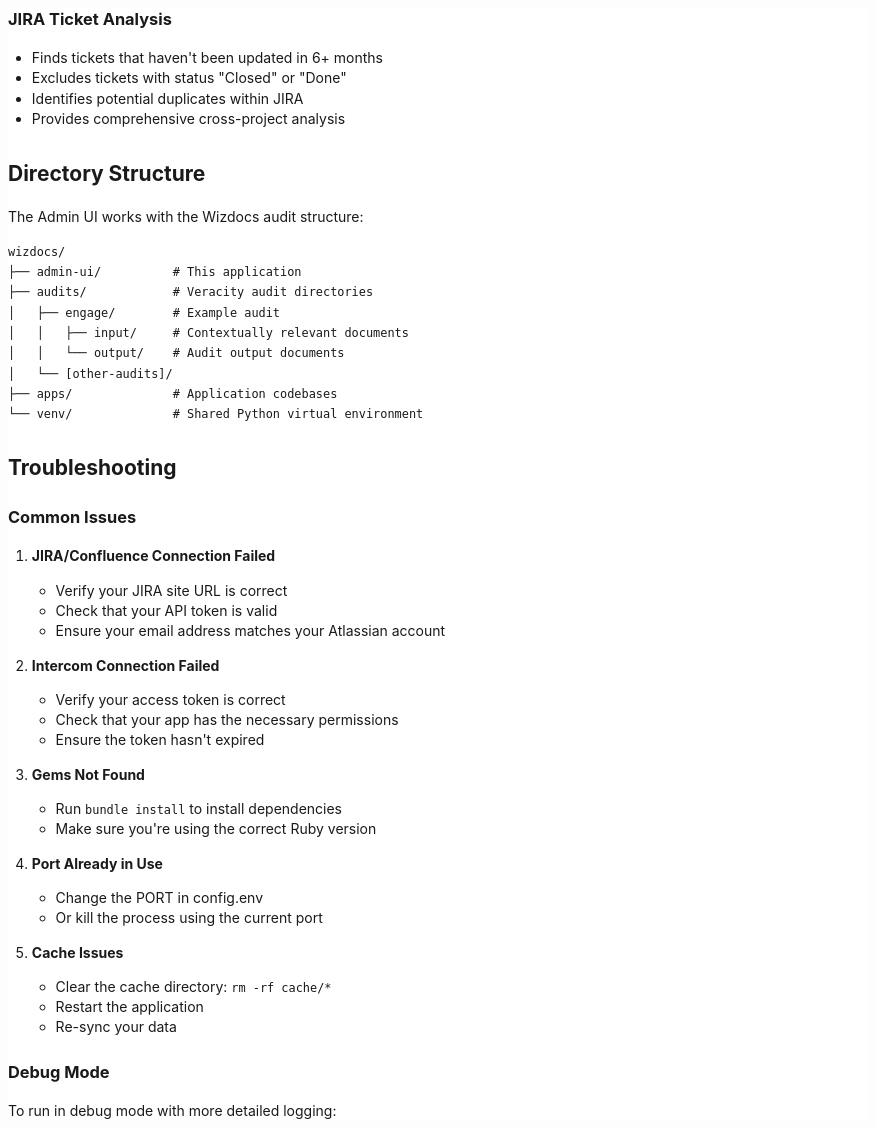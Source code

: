 ### JIRA Ticket Analysis
- Finds tickets that haven't been updated in 6+ months
- Excludes tickets with status "Closed" or "Done"
- Identifies potential duplicates within JIRA
- Provides comprehensive cross-project analysis

## Directory Structure

The Admin UI works with the Wizdocs audit structure:

```
wizdocs/
├── admin-ui/          # This application
├── audits/            # Veracity audit directories
│   ├── engage/        # Example audit
│   │   ├── input/     # Contextually relevant documents
│   │   └── output/    # Audit output documents
│   └── [other-audits]/
├── apps/              # Application codebases
└── venv/              # Shared Python virtual environment
```

## Troubleshooting

### Common Issues

1. **JIRA/Confluence Connection Failed**
   - Verify your JIRA site URL is correct
   - Check that your API token is valid
   - Ensure your email address matches your Atlassian account

2. **Intercom Connection Failed**
   - Verify your access token is correct
   - Check that your app has the necessary permissions
   - Ensure the token hasn't expired

3. **Gems Not Found**
   - Run `bundle install` to install dependencies
   - Make sure you're using the correct Ruby version

4. **Port Already in Use**
   - Change the PORT in config.env
   - Or kill the process using the current port

5. **Cache Issues**
   - Clear the cache directory: `rm -rf cache/*`
   - Restart the application
   - Re-sync your data

### Debug Mode

To run in debug mode with more detailed logging:
